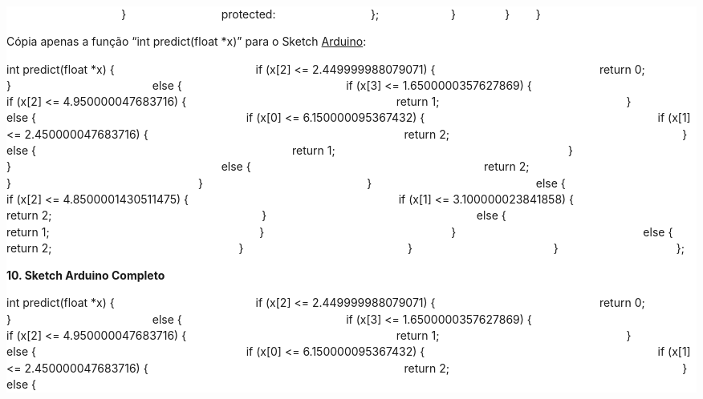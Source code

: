 `                    `}
`                `protected:
`                `};
`            `}
`        `}
`    `}

Cópia apenas a função “int predict(float \*x)” para o Sketch [Arduino](https://www.arduino.cc/):

int predict(float \*x) {
`                        `if (x[2] <= 2.449999988079071) {
`                            `return 0;
`                        `}
`                        `else {
`                            `if (x[3] <= 1.6500000357627869) {
`                                `if (x[2] <= 4.950000047683716) {
`                                    `return 1;
`                                `}
`                                `else {
`                                    `if (x[0] <= 6.150000095367432) {
`                                        `if (x[1] <= 2.450000047683716) {
`                                            `return 2;
`                                        `}
`                                        `else {
`                                            `return 1;
`                                        `}
`                                    `}
`                                    `else {
`                                        `return 2;
`                                    `}
`                                `}
`                            `}
`                            `else {
`                                `if (x[2] <= 4.8500001430511475) {
`                                    `if (x[1] <= 3.100000023841858) {
`                                        `return 2;
`                                    `}
`                                    `else {
`                                        `return 1;
`                                    `}
`                                `}
`                                `else {
`                                    `return 2;
`                                `}
`                            `}
`                        `}
`                    `};

**10. Sketch Arduino Completo**

int predict(float \*x) {
`                        `if (x[2] <= 2.449999988079071) {
`                            `return 0;
`                        `}
`                        `else {
`                            `if (x[3] <= 1.6500000357627869) {
`                                `if (x[2] <= 4.950000047683716) {
`                                    `return 1;
`                                `}
`                                `else {
`                                    `if (x[0] <= 6.150000095367432) {
`                                        `if (x[1] <= 2.450000047683716) {
`                                            `return 2;
`                                        `}
`                                        `else {

[Thommaskevin]: Aspose.Words.29007bb6-3335-4041-8c19-1efd7cb1fe57.003.png
[Thommaskevin]: Aspose.Words.29007bb6-3335-4041-8c19-1efd7cb1fe57.004.png
[ref1]: Aspose.Words.29007bb6-3335-4041-8c19-1efd7cb1fe57.006.png
[ref2]: Aspose.Words.29007bb6-3335-4041-8c19-1efd7cb1fe57.007.png
[Thommaskevin]: Aspose.Words.29007bb6-3335-4041-8c19-1efd7cb1fe57.008.png
[Thommaskevin]: Aspose.Words.29007bb6-3335-4041-8c19-1efd7cb1fe57.009.png
[ref3]: Aspose.Words.29007bb6-3335-4041-8c19-1efd7cb1fe57.010.png
[ref4]: Aspose.Words.29007bb6-3335-4041-8c19-1efd7cb1fe57.011.png
[ref5]: Aspose.Words.29007bb6-3335-4041-8c19-1efd7cb1fe57.012.png
[ref6]: Aspose.Words.29007bb6-3335-4041-8c19-1efd7cb1fe57.013.png
[ref7]: Aspose.Words.29007bb6-3335-4041-8c19-1efd7cb1fe57.014.png
[ref8]: Aspose.Words.29007bb6-3335-4041-8c19-1efd7cb1fe57.015.png